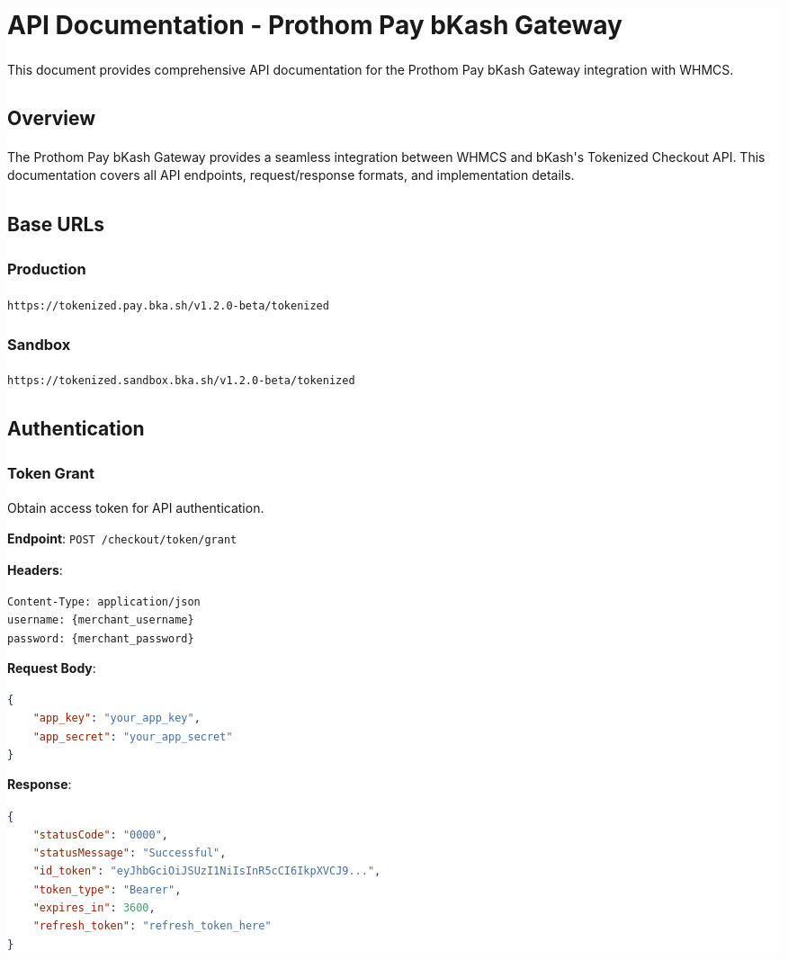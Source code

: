 # API Documentation - Prothom Pay bKash Gateway

This document provides comprehensive API documentation for the Prothom Pay bKash Gateway integration with WHMCS.

## Overview

The Prothom Pay bKash Gateway provides a seamless integration between WHMCS and bKash's Tokenized Checkout API. This documentation covers all API endpoints, request/response formats, and implementation details.

## Base URLs

### Production
```
https://tokenized.pay.bka.sh/v1.2.0-beta/tokenized
```

### Sandbox
```
https://tokenized.sandbox.bka.sh/v1.2.0-beta/tokenized
```

## Authentication

### Token Grant

Obtain access token for API authentication.

**Endpoint**: `POST /checkout/token/grant`

**Headers**:
```http
Content-Type: application/json
username: {merchant_username}
password: {merchant_password}
```

**Request Body**:
```json
{
    "app_key": "your_app_key",
    "app_secret": "your_app_secret"
}
```

**Response**:
```json
{
    "statusCode": "0000",
    "statusMessage": "Successful",
    "id_token": "eyJhbGciOiJSUzI1NiIsInR5cCI6IkpXVCJ9...",
    "token_type": "Bearer",
    "expires_in": 3600,
    "refresh_token": "refresh_token_here"
}
```
